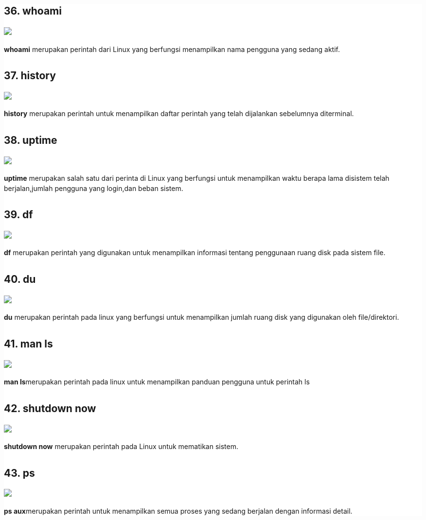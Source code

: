 <p>
  <h2>36. whoami</h2>
  <img src="https://github.com/user-attachments/assets/349ed182-b767-49e1-bf99-4a82230d8c1d"/>
</p>
<b>whoami</b> merupakan perintah dari Linux yang berfungsi menampilkan nama pengguna yang sedang aktif.

<p>
  <h2>37. history</h2>
  <img src="https://github.com/user-attachments/assets/ccf98d36-4ae4-493a-a4f2-7ea5b3daf1d4"/>
</p>
<b>history</b> merupakan perintah untuk menampilkan daftar perintah yang telah dijalankan sebelumnya diterminal.

<p>
  <h2>38. uptime</h2>
  <img src="https://github.com/user-attachments/assets/3a532336-2ca7-489c-8729-bb226e1fb1c5"/>
</p>
<b>uptime</b> merupakan salah satu dari perinta di Linux yang berfungsi untuk menampilkan waktu berapa lama disistem telah berjalan,jumlah pengguna yang login,dan beban sistem.

<p>
  <h2>39. df</h2>
  <img src="https://github.com/user-attachments/assets/619e87db-cec6-4caa-9b03-4b0bcde45efc"/>
</p>
<b>df</b> merupakan perintah yang digunakan untuk menampilkan informasi tentang penggunaan ruang disk pada sistem file.

<p>
  <h2>40. du</h2>
  <img src="https://github.com/user-attachments/assets/8d57f8a4-ecb4-452b-929e-f85e03c5125f"/>
</p>
<b>du</b> merupakan perintah pada linux yang berfungsi untuk menampilkan jumlah ruang disk yang digunakan oleh file/direktori.

<p>
  <h2>41. man ls</h2>
  <img src="https://github.com/user-attachments/assets/23a89237-ed90-4056-8b02-e25c5160d6e1"/>
</p>
<b>man ls</b>merupakan perintah pada linux untuk menampilkan panduan pengguna untuk perintah ls

<p>
  <h2>42. shutdown now</h2>
  <img src="https://github.com/user-attachments/assets/d5826c97-d839-4ac6-a663-16179b11da95"/>
</p>
<b>shutdown now</b> merupakan perintah pada Linux untuk mematikan sistem.

<p>
  <h2>43. ps</h2>
  <img src="https://github.com/user-attachments/assets/ffadbeff-a255-49b3-a304-47954edba0af"
</p>
<p></p>
<b>ps aux</b>merupakan perintah untuk menampilkan semua proses yang sedang berjalan dengan informasi detail.
